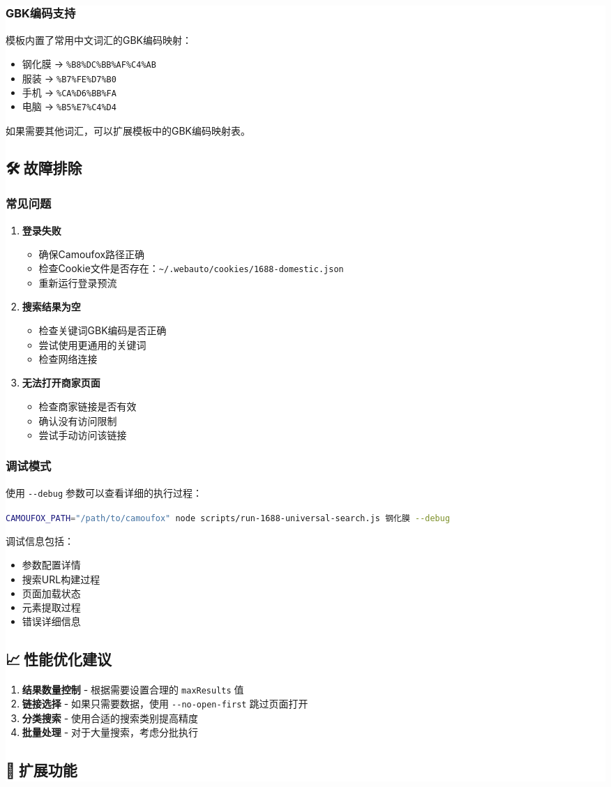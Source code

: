 ### GBK编码支持

模板内置了常用中文词汇的GBK编码映射：

- 钢化膜 → `%B8%DC%BB%AF%C4%AB`
- 服装 → `%B7%FE%D7%B0`
- 手机 → `%CA%D6%BB%FA`
- 电脑 → `%B5%E7%C4%D4`

如果需要其他词汇，可以扩展模板中的GBK编码映射表。

## 🛠️ 故障排除

### 常见问题

1. **登录失败**
   - 确保Camoufox路径正确
   - 检查Cookie文件是否存在：`~/.webauto/cookies/1688-domestic.json`
   - 重新运行登录预流

2. **搜索结果为空**
   - 检查关键词GBK编码是否正确
   - 尝试使用更通用的关键词
   - 检查网络连接

3. **无法打开商家页面**
   - 检查商家链接是否有效
   - 确认没有访问限制
   - 尝试手动访问该链接

### 调试模式

使用 `--debug` 参数可以查看详细的执行过程：

```bash
CAMOUFOX_PATH="/path/to/camoufox" node scripts/run-1688-universal-search.js 钢化膜 --debug
```

调试信息包括：
- 参数配置详情
- 搜索URL构建过程
- 页面加载状态
- 元素提取过程
- 错误详细信息

## 📈 性能优化建议

1. **结果数量控制** - 根据需要设置合理的 `maxResults` 值
2. **链接选择** - 如果只需要数据，使用 `--no-open-first` 跳过页面打开
3. **分类搜索** - 使用合适的搜索类别提高精度
4. **批量处理** - 对于大量搜索，考虑分批执行

## 🔄 扩展功能
